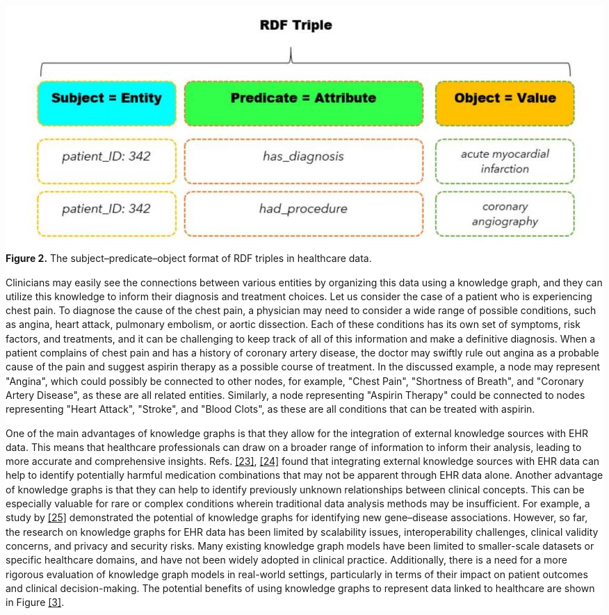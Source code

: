 ![The structure of an RDF (Resource Description Framework) triple. It's a diagram illustrating the three components: Subject (entity, e.g., patient_ID: 342), Predicate (attribute, e.g., has_diagnosis), and Object (value, e.g., acute myocardial infarction). Two example triples are shown, demonstrating how data is represented using this model. The purpose is to explain the data structure used in the paper.](_page_4_Figure_1.jpeg)
**Figure 2.** The subject–predicate–object format of RDF triples in healthcare data.

Clinicians may easily see the connections between various entities by organizing this data using a knowledge graph, and they can utilize this knowledge to inform their diagnosis and treatment choices. Let us consider the case of a patient who is experiencing chest pain. To diagnose the cause of the chest pain, a physician may need to consider a wide range of possible conditions, such as angina, heart attack, pulmonary embolism, or aortic dissection. Each of these conditions has its own set of symptoms, risk factors, and treatments, and it can be challenging to keep track of all of this information and make a definitive diagnosis. When a patient complains of chest pain and has a history of coronary artery disease, the doctor may swiftly rule out angina as a probable cause of the pain and suggest aspirin therapy as a possible course of treatment. In the discussed example, a node may represent "Angina", which could possibly be connected to other nodes, for example, "Chest Pain", "Shortness of Breath", and "Coronary Artery Disease", as these are all related entities. Similarly, a node representing "Aspirin Therapy" could be connected to nodes representing "Heart Attack", "Stroke", and "Blood Clots", as these are all conditions that can be treated with aspirin.

One of the main advantages of knowledge graphs is that they allow for the integration of external knowledge sources with EHR data. This means that healthcare professionals can draw on a broader range of information to inform their analysis, leading to more accurate and comprehensive insights. Refs. [[23]](#ref-23), [[24]](#ref-24) found that integrating external knowledge sources with EHR data can help to identify potentially harmful medication combinations that may not be apparent through EHR data alone. Another advantage of knowledge graphs is that they can help to identify previously unknown relationships between clinical concepts. This can be especially valuable for rare or complex conditions wherein traditional data analysis methods may be insufficient. For example, a study by [[25]](#ref-25) demonstrated the potential of knowledge graphs for identifying new gene–disease associations. However, so far, the research on knowledge graphs for EHR data has been limited by scalability issues, interoperability challenges, clinical validity concerns, and privacy and security risks. Many existing knowledge graph models have been limited to smaller-scale datasets or specific healthcare domains, and have not been widely adopted in clinical practice. Additionally, there is a need for a more rigorous evaluation of knowledge graph models in real-world settings, particularly in terms of their impact on patient outcomes and clinical decision-making. The potential benefits of using knowledge graphs to represent data linked to healthcare are shown in Figure [[3]](#ref-fig-3).
